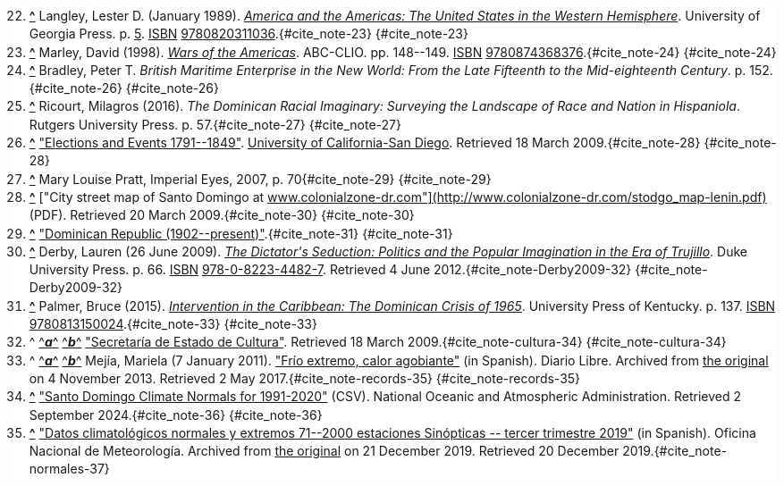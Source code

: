 22. **[\^](#cite_ref-23)** Langley, Lester D. (January 1989). [*America and the Americas: The United States in the Western Hemisphere*](https://archive.org/details/americaamericas00lang). University of Georgia Press. p. [5](https://archive.org/details/americaamericas00lang/page/5). [ISBN](/wiki/ISBN_(identifier) "ISBN (identifier)") [9780820311036](/wiki/Special:BookSources/9780820311036 "Special:BookSources/9780820311036").{#cite_note-23}
{#cite_note-23}
23. **[\^](#cite_ref-24)** Marley, David (1998). [*Wars of the Americas*](https://books.google.com/books?id=rdvp3cGJUZoC&q=%22Santo+Domingo%22+1655+Penn+Venables&pg=PA148). ABC-CLIO. pp. 148--149. [ISBN](/wiki/ISBN_(identifier) "ISBN (identifier)") [9780874368376](/wiki/Special:BookSources/9780874368376 "Special:BookSources/9780874368376").{#cite_note-24}
{#cite_note-24}
24. **[\^](#cite_ref-26)** Bradley, Peter T. *British Maritime Enterprise in the New World: From the Late Fifteenth to the Mid-eighteenth Century*. p. 152.{#cite_note-26}
{#cite_note-26}
25. **[\^](#cite_ref-27)** Ricourt, Milagros (2016). *The Dominican Racial Imaginary: Surveying the Landscape of Race and Nation in Hispaniola*. Rutgers University Press. p. 57.{#cite_note-27}
{#cite_note-27}
26. **[\^](#cite_ref-28)** ["Elections and Events 1791--1849"](http://libraries.ucsd.edu/locations/sshl/resources/featured-collections/latin-american-elections-statistics/dominican-republic/elections-and-events-17911849.html). [University of California-San Diego](/wiki/University_of_California-San_Diego "University of California-San Diego"). Retrieved 18 March 2009.{#cite_note-28}
{#cite_note-28}
27. **[\^](#cite_ref-29)** Mary Louise Pratt, Imperial Eyes, 2007, p. 70{#cite_note-29}
{#cite_note-29}
28. **[\^](#cite_ref-30)** ["City street map of Santo Domingo at www.colonialzone-dr.com"](http://www.colonialzone-dr.com/stodgo_map-lenin.pdf) (PDF). Retrieved 20 March 2009.{#cite_note-30}
{#cite_note-30}
29. **[\^](#cite_ref-31)** ["Dominican Republic (1902--present)"](https://uca.edu/politicalscience/dadm-project/western-hemisphere-region/dominican-republic-1902-present/).{#cite_note-31}
{#cite_note-31}
30. **[\^](#cite_ref-Derby2009_32-0)** Derby, Lauren (26 June 2009). [*The Dictator's Seduction: Politics and the Popular Imagination in the Era of Trujillo*](https://books.google.com/books?id=Nzqw4w91vucC&pg=PA66). Duke University Press. p. 66. [ISBN](/wiki/ISBN_(identifier) "ISBN (identifier)") [978-0-8223-4482-7](/wiki/Special:BookSources/978-0-8223-4482-7 "Special:BookSources/978-0-8223-4482-7"). Retrieved 4 June 2012.{#cite_note-Derby2009-32}
{#cite_note-Derby2009-32}
31. **[\^](#cite_ref-33)** Palmer, Bruce (2015). [*Intervention in the Caribbean: The Dominican Crisis of 1965*](https://books.google.com/books?id=I5UfBgAAQBAJ&pg=PA137). University Press of Kentucky. p. 137. [ISBN](/wiki/ISBN_(identifier) "ISBN (identifier)") [9780813150024](/wiki/Special:BookSources/9780813150024 "Special:BookSources/9780813150024").{#cite_note-33}
{#cite_note-33}
32. \^ [^***a***^](#cite_ref-cultura_34-0) [^***b***^](#cite_ref-cultura_34-1) ["Secretaría de Estado de Cultura"](http://www.cultura.gov.do/dependencias/museos/direcciongeneraldemuseos.htm). Retrieved 18 March 2009.{#cite_note-cultura-34}
{#cite_note-cultura-34}
33. \^ [^***a***^](#cite_ref-records_35-0) [^***b***^](#cite_ref-records_35-1) Mejía, Mariela (7 January 2011). ["Frío extremo, calor agobiante"](https://web.archive.org/web/20131104214132/http://www.diariolibre.com/noticias/2011/01/07/i274915_frio-extremo-calor-agobiante.html) (in Spanish). Diario Libre. Archived from [the original](http://www.diariolibre.com/noticias/2011/01/07/i274915_frio-extremo-calor-agobiante.html) on 4 November 2013. Retrieved 2 May 2017.{#cite_note-records-35}
{#cite_note-records-35}
34. **[\^](#cite_ref-36)** ["Santo Domingo Climate Normals for 1991-2020"](https://www.ncei.noaa.gov/data/oceans/archive/arc0216/0253808/5.5/data/0-data/Region-4-WMO-Normals-9120/DominicanRepublic/CSV/SantoDomingo_78486.csv) (CSV). National Oceanic and Atmospheric Administration. Retrieved 2 September 2024.{#cite_note-36}
{#cite_note-36}
35. **[\^](#cite_ref-normales_37-0)** ["Datos climatológicos normales y extremos 71--2000 estaciones Sinópticas -- tercer trimestre 2019"](https://web.archive.org/web/20191221040137/http://onamet.gob.do/transparencia/phocadownload/datos-abiertos/Datos-Extremos/Datos%20climatologicos%20normales%20y%20extremos%2071-2000%20estaciones%20Sinopticas%20-%20tercer%20trimestre%202019.xlsx) (in Spanish). Oficina Nacional de Meteorología. Archived from [the original](http://onamet.gob.do/transparencia/phocadownload/datos-abiertos/Datos-Extremos/Datos%20climatologicos%20normales%20y%20extremos%2071-2000%20estaciones%20Sinopticas%20-%20tercer%20trimestre%202019.xlsx) on 21 December 2019. Retrieved 20 December 2019.{#cite_note-normales-37}